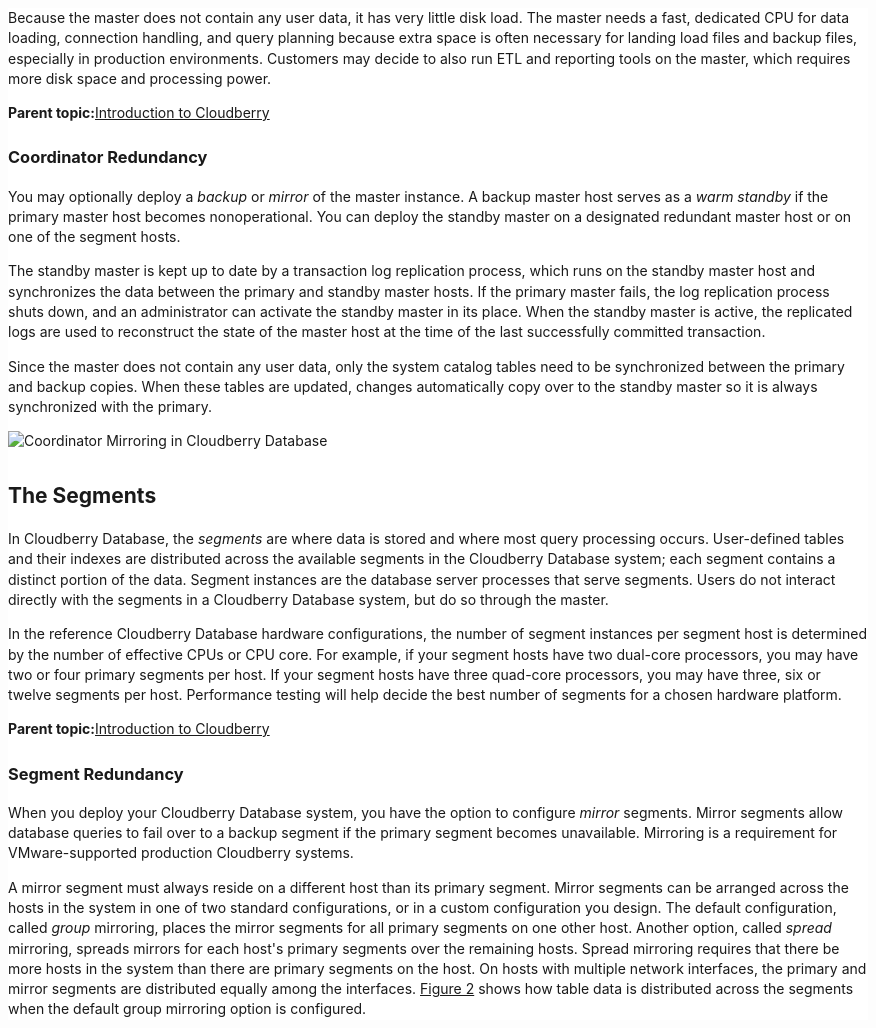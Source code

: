 Because the master does not contain any user data, it has very little disk load. The master needs a fast, dedicated CPU for data loading, connection handling, and query planning because extra space is often necessary for landing load files and backup files, especially in production environments. Customers may decide to also run ETL and reporting tools on the master, which requires more disk space and processing power.

**Parent topic:**[Introduction to Cloudberry](preinstall_concepts.html)

### <a id="topic3"></a>Coordinator Redundancy 

You may optionally deploy a *backup* or *mirror* of the master instance. A backup master host serves as a *warm standby* if the primary master host becomes nonoperational. You can deploy the standby master on a designated redundant master host or on one of the segment hosts.

The standby master is kept up to date by a transaction log replication process, which runs on the standby master host and synchronizes the data between the primary and standby master hosts. If the primary master fails, the log replication process shuts down, and an administrator can activate the standby master in its place. When the standby master is active, the replicated logs are used to reconstruct the state of the master host at the time of the last successfully committed transaction.

Since the master does not contain any user data, only the system catalog tables need to be synchronized between the primary and backup copies. When these tables are updated, changes automatically copy over to the standby master so it is always synchronized with the primary.

![](graphics/standby_master.jpg "Coordinator Mirroring in Cloudberry Database")

## <a id="topic4"></a>The Segments 

In Cloudberry Database, the *segments* are where data is stored and where most query processing occurs. User-defined tables and their indexes are distributed across the available segments in the Cloudberry Database system; each segment contains a distinct portion of the data. Segment instances are the database server processes that serve segments. Users do not interact directly with the segments in a Cloudberry Database system, but do so through the master.

In the reference Cloudberry Database hardware configurations, the number of segment instances per segment host is determined by the number of effective CPUs or CPU core. For example, if your segment hosts have two dual-core processors, you may have two or four primary segments per host. If your segment hosts have three quad-core processors, you may have three, six or twelve segments per host. Performance testing will help decide the best number of segments for a chosen hardware platform.

**Parent topic:**[Introduction to Cloudberry](preinstall_concepts.html)

### <a id="topic5"></a>Segment Redundancy 

When you deploy your Cloudberry Database system, you have the option to configure *mirror* segments. Mirror segments allow database queries to fail over to a backup segment if the primary segment becomes unavailable. Mirroring is a requirement for VMware-supported production Cloudberry systems.

A mirror segment must always reside on a different host than its primary segment. Mirror segments can be arranged across the hosts in the system in one of two standard configurations, or in a custom configuration you design. The default configuration, called *group* mirroring, places the mirror segments for all primary segments on one other host. Another option, called *spread* mirroring, spreads mirrors for each host's primary segments over the remaining hosts. Spread mirroring requires that there be more hosts in the system than there are primary segments on the host. On hosts with multiple network interfaces, the primary and mirror segments are distributed equally among the interfaces. [Figure 2](#jg163134) shows how table data is distributed across the segments when the default group mirroring option is configured.
